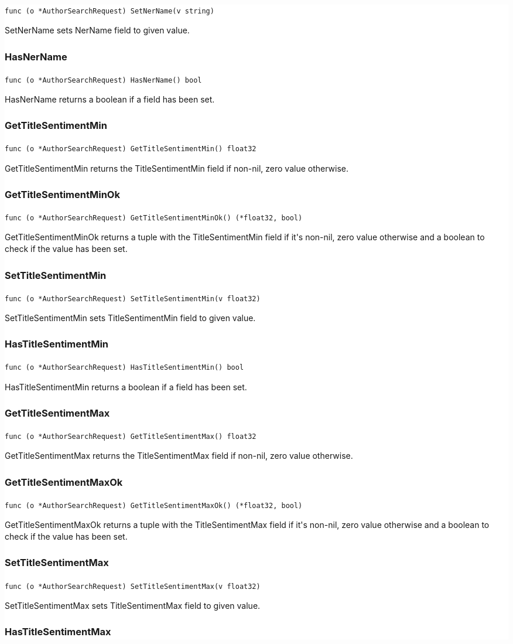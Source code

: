 `func (o *AuthorSearchRequest) SetNerName(v string)`

SetNerName sets NerName field to given value.

### HasNerName

`func (o *AuthorSearchRequest) HasNerName() bool`

HasNerName returns a boolean if a field has been set.

### GetTitleSentimentMin

`func (o *AuthorSearchRequest) GetTitleSentimentMin() float32`

GetTitleSentimentMin returns the TitleSentimentMin field if non-nil, zero value otherwise.

### GetTitleSentimentMinOk

`func (o *AuthorSearchRequest) GetTitleSentimentMinOk() (*float32, bool)`

GetTitleSentimentMinOk returns a tuple with the TitleSentimentMin field if it's non-nil, zero value otherwise
and a boolean to check if the value has been set.

### SetTitleSentimentMin

`func (o *AuthorSearchRequest) SetTitleSentimentMin(v float32)`

SetTitleSentimentMin sets TitleSentimentMin field to given value.

### HasTitleSentimentMin

`func (o *AuthorSearchRequest) HasTitleSentimentMin() bool`

HasTitleSentimentMin returns a boolean if a field has been set.

### GetTitleSentimentMax

`func (o *AuthorSearchRequest) GetTitleSentimentMax() float32`

GetTitleSentimentMax returns the TitleSentimentMax field if non-nil, zero value otherwise.

### GetTitleSentimentMaxOk

`func (o *AuthorSearchRequest) GetTitleSentimentMaxOk() (*float32, bool)`

GetTitleSentimentMaxOk returns a tuple with the TitleSentimentMax field if it's non-nil, zero value otherwise
and a boolean to check if the value has been set.

### SetTitleSentimentMax

`func (o *AuthorSearchRequest) SetTitleSentimentMax(v float32)`

SetTitleSentimentMax sets TitleSentimentMax field to given value.

### HasTitleSentimentMax
